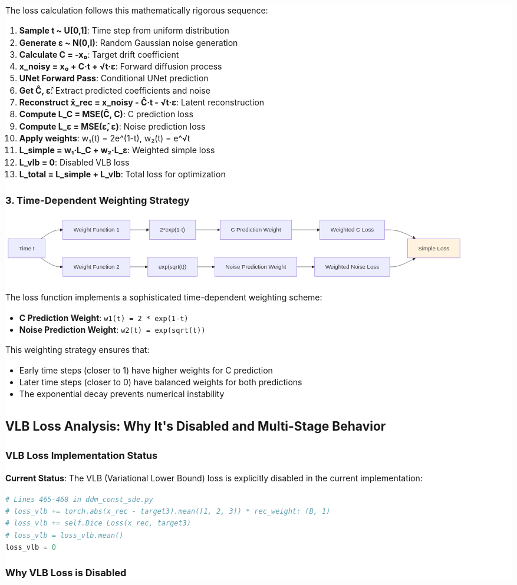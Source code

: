 The loss calculation follows this mathematically rigorous sequence:

1. **Sample t ~ U[0,1]**: Time step from uniform distribution
2. **Generate ε ~ N(0,I)**: Random Gaussian noise generation  
3. **Calculate C = -x₀**: Target drift coefficient
4. **x_noisy = x₀ + C·t + √t·ε**: Forward diffusion process
5. **UNet Forward Pass**: Conditional UNet prediction
6. **Get Ĉ, ε̂**: Extract predicted coefficients and noise
7. **Reconstruct x̂_rec = x_noisy - Ĉ·t - √t·ε**: Latent reconstruction
8. **Compute L_C = MSE(Ĉ, C)**: C prediction loss
9. **Compute L_ε = MSE(ε̂, ε)**: Noise prediction loss
10. **Apply weights**: w₁(t) = 2e^(1-t), w₂(t) = e^√t
11. **L_simple = w₁·L_C + w₂·L_ε**: Weighted simple loss
12. **L_vlb = 0**: Disabled VLB loss
13. **L_total = L_simple + L_vlb**: Total loss for optimization

### 3. Time-Dependent Weighting Strategy

![Loss Weighting Strategy](enhanced_suite/diagrams/loss_functions/loss_weighting.png)

The loss function implements a sophisticated time-dependent weighting scheme:

- **C Prediction Weight**: `w1(t) = 2 * exp(1-t)`
- **Noise Prediction Weight**: `w2(t) = exp(sqrt(t))`

This weighting strategy ensures that:
- Early time steps (closer to 1) have higher weights for C prediction
- Later time steps (closer to 0) have balanced weights for both predictions
- The exponential decay prevents numerical instability

## VLB Loss Analysis: Why It's Disabled and Multi-Stage Behavior

### VLB Loss Implementation Status

**Current Status**: The VLB (Variational Lower Bound) loss is explicitly disabled in the current implementation:

```python
# Lines 465-468 in ddm_const_sde.py
# loss_vlb += torch.abs(x_rec - target3).mean([1, 2, 3]) * rec_weight: (B, 1)
# loss_vlb += self.Dice_Loss(x_rec, target3)
# loss_vlb = loss_vlb.mean()
loss_vlb = 0
```

### Why VLB Loss is Disabled
